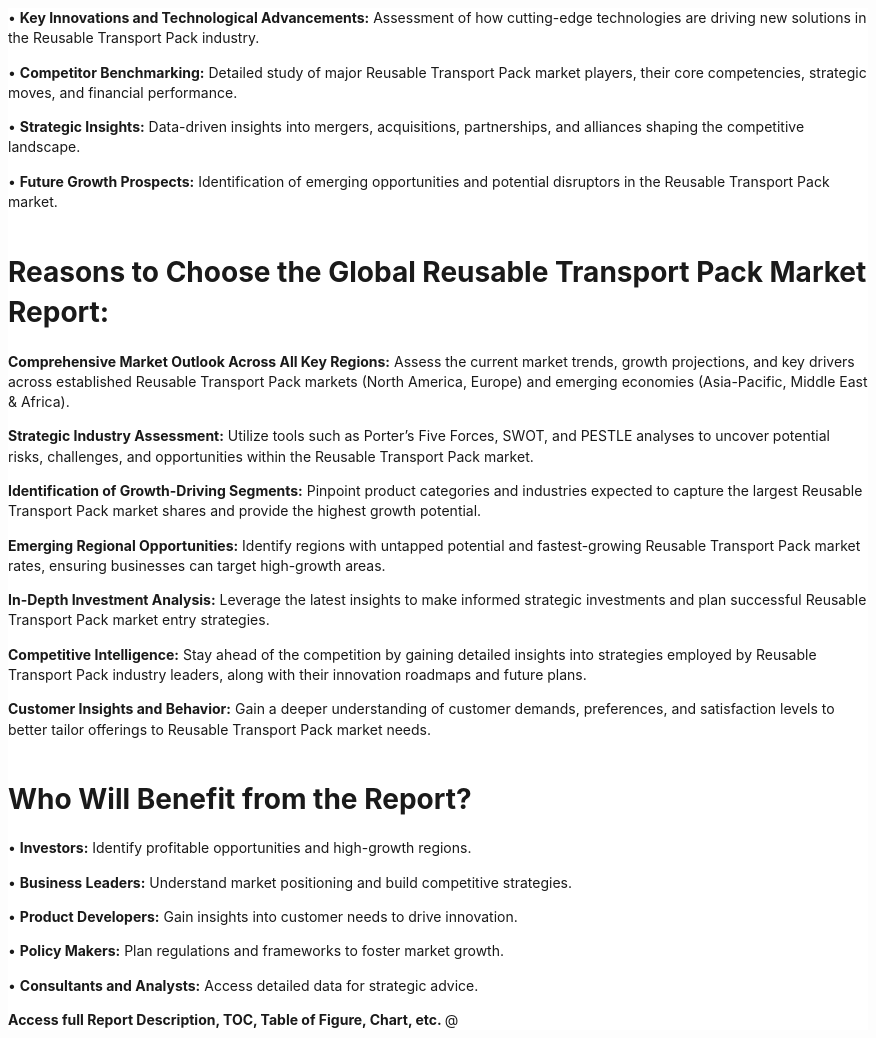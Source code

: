 • <strong>Key Innovations and Technological Advancements:</strong> Assessment of how cutting-edge technologies are driving new solutions in the Reusable Transport Pack industry.

• <strong>Competitor Benchmarking:</strong> Detailed study of major Reusable Transport Pack market players, their core competencies, strategic moves, and financial performance.

• <strong>Strategic Insights:</strong> Data-driven insights into mergers, acquisitions, partnerships, and alliances shaping the competitive landscape.

• <strong>Future Growth Prospects:</strong> Identification of emerging opportunities and potential disruptors in the Reusable Transport Pack market.

# <strong>Reasons to Choose the Global Reusable Transport Pack Market Report:</strong>

<strong>Comprehensive Market Outlook Across All Key Regions:</strong>
Assess the current market trends, growth projections, and key drivers across established Reusable Transport Pack markets (North America, Europe) and emerging economies (Asia-Pacific, Middle East & Africa).

<strong>Strategic Industry Assessment:</strong>
Utilize tools such as Porter’s Five Forces, SWOT, and PESTLE analyses to uncover potential risks, challenges, and opportunities within the Reusable Transport Pack market.

<strong>Identification of Growth-Driving Segments:</strong>
Pinpoint product categories and industries expected to capture the largest Reusable Transport Pack market shares and provide the highest growth potential.

<strong>Emerging Regional Opportunities:</strong>
Identify regions with untapped potential and fastest-growing Reusable Transport Pack market rates, ensuring businesses can target high-growth areas.

<strong>In-Depth Investment Analysis:</strong>
Leverage the latest insights to make informed strategic investments and plan successful Reusable Transport Pack market entry strategies.

<strong>Competitive Intelligence:</strong>
Stay ahead of the competition by gaining detailed insights into strategies employed by Reusable Transport Pack industry leaders, along with their innovation roadmaps and future plans.

<strong>Customer Insights and Behavior:</strong>
Gain a deeper understanding of customer demands, preferences, and satisfaction levels to better tailor offerings to Reusable Transport Pack market needs.

# <strong>Who Will Benefit from the Report?</strong>

• <strong>Investors:</strong> Identify profitable opportunities and high-growth regions.

• <strong>Business Leaders:</strong> Understand market positioning and build competitive strategies.

• <strong>Product Developers:</strong> Gain insights into customer needs to drive innovation.

• <strong>Policy Makers:</strong> Plan regulations and frameworks to foster market growth.

• <strong>Consultants and Analysts:</strong> Access detailed data for strategic advice.
</ul>
<strong>Access full Report Description, TOC, Table of Figure, Chart, etc. </strong>@  <a href= style=color:#0000ff;></a></font>
